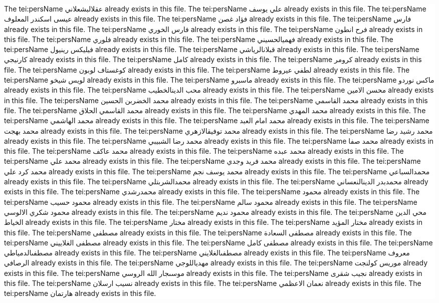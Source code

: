 The tei:persName عقلالبشعلاني already exists in this file.
The tei:persName علي يوسف already exists in this file.
The tei:persName عيسى اسكندر المعلوف already exists in this file.
The tei:persName فؤاد غصن already exists in this file.
The tei:persName فارس already exists in this file.
The tei:persName فارس الخوري already exists in this file.
The tei:persName فرح انطون already exists in this file.
The tei:persName فلوري already exists in this file.
The tei:persName فهميالحسيني already exists in this file.
The tei:persName فيليكس رينيول already exists in this file.
The tei:persName قبلانالرياشي already exists in this file.
The tei:persName كارنيجي already exists in this file.
The tei:persName كامل already exists in this file.
The tei:persName كرومر already exists in this file.
The tei:persName كوغستاف لوبون already exists in this file.
The tei:persName لطفي عيروط already exists in this file.
The tei:persName لويس شيخو already exists in this file.
The tei:persName ماسبرو already exists in this file.
The tei:persName ماكس نوردو already exists in this file.
The tei:persName محب الدينالخطيب already exists in this file.
The tei:persName محسن الامين already exists in this file.
The tei:persName محمد الخضربن الحسين already exists in this file.
The tei:persName محمد القاسمي already exists in this file.
The tei:persName محمد القاسمي الحلاق already exists in this file.
The tei:persName محمد المهدي already exists in this file.
The tei:persName محمد الهاشمي already exists in this file.
The tei:persName محمد امام العبد already exists in this file.
The tei:persName محمد بهجت already exists in this file.
The tei:persName محمد توفيقالازهري already exists in this file.
The tei:persName محمد رشيد رضا already exists in this file.
The tei:persName محمد رضا الشبيبي already exists in this file.
The tei:persName محمد صفا already exists in this file.
The tei:persName محمد عاكف already exists in this file.
The tei:persName محمد عبده already exists in this file.
The tei:persName محمد علي already exists in this file.
The tei:persName محمد فريد وجدي already exists in this file.
The tei:persName محمد كرد علي already exists in this file.
The tei:persName محمد يوسف نجم already exists in this file.
The tei:persName محمدالسباعي already exists in this file.
The tei:persName محمدالشربتلي already exists in this file.
The tei:persName محمدبدر الدينالنعساني already exists in this file.
The tei:persName محمدرشدي already exists in this file.
The tei:persName محمود already exists in this file.
The tei:persName محمود حسيب already exists in this file.
The tei:persName محمود سالم already exists in this file.
The tei:persName محمود شكري الالوسي already exists in this file.
The tei:persName محمود نديم already exists in this file.
The tei:persName محي الدين الخياط already exists in this file.
The tei:persName مختار already exists in this file.
The tei:persName مختار المؤيد already exists in this file.
The tei:persName مصطفى already exists in this file.
The tei:persName مصطفى السعادة already exists in this file.
The tei:persName مصطفى الغلاييني already exists in this file.
The tei:persName مصطفى كامل already exists in this file.
The tei:persName مصطفىالدمياطي already exists in this file.
The tei:persName مصطفىالغلايني already exists in this file.
The tei:persName معروف الرصافي already exists in this file.
The tei:persName مهدياللوجي already exists in this file.
The tei:persName موريس كولنجت already exists in this file.
The tei:persName موسىجار الله الروسي already exists in this file.
The tei:persName نجيب شقرى already exists in this file.
The tei:persName نسيب ارسلان already exists in this file.
The tei:persName نعمان الاعظمي already exists in this file.
The tei:persName هارتمان already exists in this file.